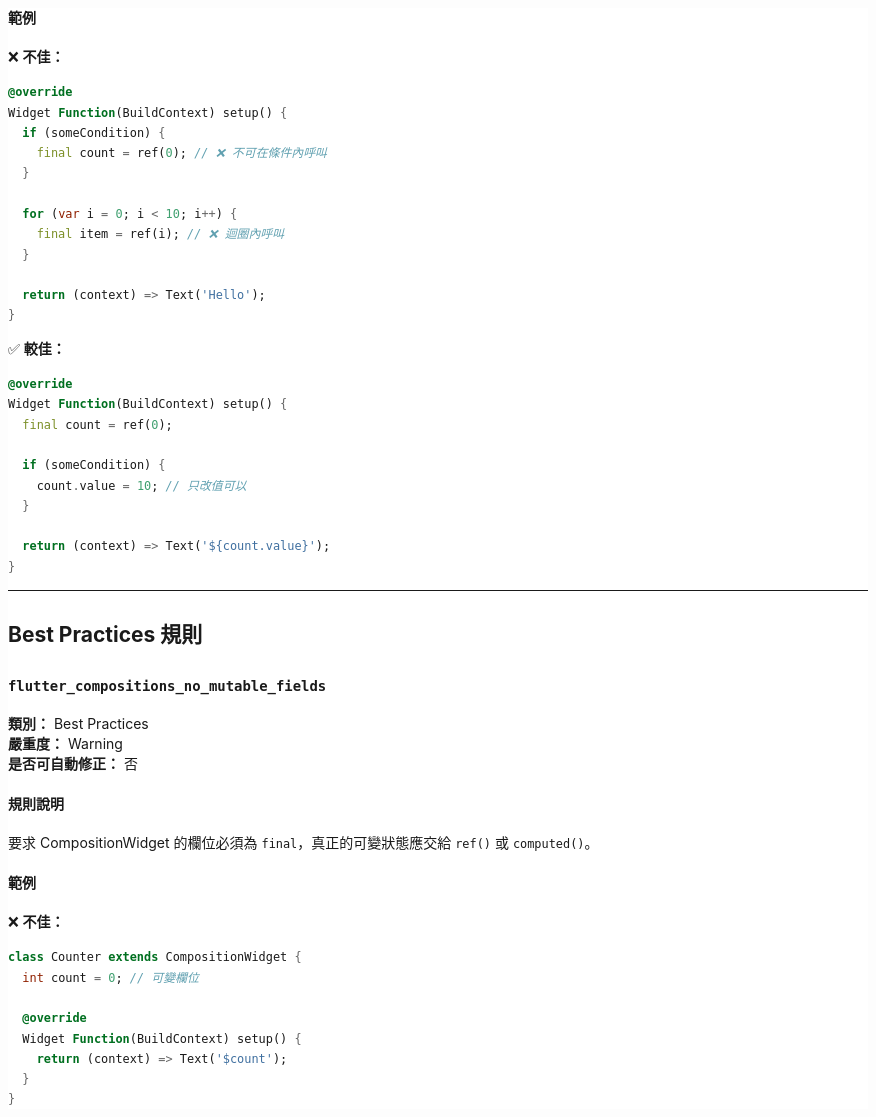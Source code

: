 #### 範例

❌ **不佳：**
```dart
@override
Widget Function(BuildContext) setup() {
  if (someCondition) {
    final count = ref(0); // ❌ 不可在條件內呼叫
  }

  for (var i = 0; i < 10; i++) {
    final item = ref(i); // ❌ 迴圈內呼叫
  }

  return (context) => Text('Hello');
}
```

✅ **較佳：**
```dart
@override
Widget Function(BuildContext) setup() {
  final count = ref(0);

  if (someCondition) {
    count.value = 10; // 只改值可以
  }

  return (context) => Text('${count.value}');
}
```

---

## Best Practices 規則

### `flutter_compositions_no_mutable_fields`

**類別：** Best Practices  
**嚴重度：** Warning  
**是否可自動修正：** 否

#### 規則說明

要求 CompositionWidget 的欄位必須為 `final`，真正的可變狀態應交給 `ref()` 或 `computed()`。

#### 範例

❌ **不佳：**
```dart
class Counter extends CompositionWidget {
  int count = 0; // 可變欄位

  @override
  Widget Function(BuildContext) setup() {
    return (context) => Text('$count');
  }
}
```
